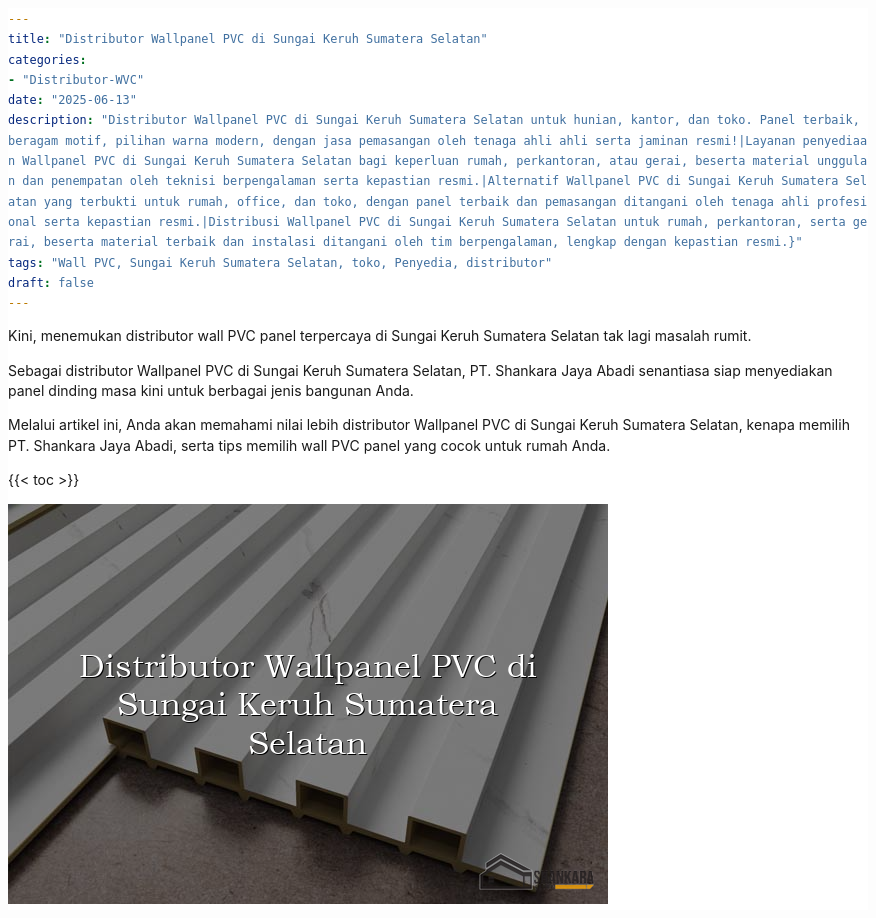 ```yaml
---
title: "Distributor Wallpanel PVC di Sungai Keruh Sumatera Selatan"
categories: 
- "Distributor-WVC"
date: "2025-06-13"
description: "Distributor Wallpanel PVC di Sungai Keruh Sumatera Selatan untuk hunian, kantor, dan toko. Panel terbaik, beragam motif, pilihan warna modern, dengan jasa pemasangan oleh tenaga ahli ahli serta jaminan resmi!|Layanan penyediaan Wallpanel PVC di Sungai Keruh Sumatera Selatan bagi keperluan rumah, perkantoran, atau gerai, beserta material unggulan dan penempatan oleh teknisi berpengalaman serta kepastian resmi.|Alternatif Wallpanel PVC di Sungai Keruh Sumatera Selatan yang terbukti untuk rumah, office, dan toko, dengan panel terbaik dan pemasangan ditangani oleh tenaga ahli profesional serta kepastian resmi.|Distribusi Wallpanel PVC di Sungai Keruh Sumatera Selatan untuk rumah, perkantoran, serta gerai, beserta material terbaik dan instalasi ditangani oleh tim berpengalaman, lengkap dengan kepastian resmi.}"
tags: "Wall PVC, Sungai Keruh Sumatera Selatan, toko, Penyedia, distributor"
draft: false
---
```


Kini, menemukan distributor wall PVC panel terpercaya di Sungai Keruh Sumatera Selatan tak lagi masalah rumit.

Sebagai distributor Wallpanel PVC di Sungai Keruh Sumatera Selatan, PT. Shankara Jaya Abadi senantiasa siap menyediakan panel dinding masa kini untuk berbagai jenis bangunan Anda.

Melalui artikel ini, Anda akan memahami nilai lebih distributor Wallpanel PVC di Sungai Keruh Sumatera Selatan, kenapa memilih PT. Shankara Jaya Abadi, serta tips memilih wall PVC panel yang cocok untuk rumah Anda.

{{< toc >}}

![Distributor Wallpanel PVC di Sungai Keruh Sumatera Selatan](/images/Distributor-WVC/Distributor-Wallpanel-PVC-di-Sungai-Keruh-Sumatera-Selatan.png)

